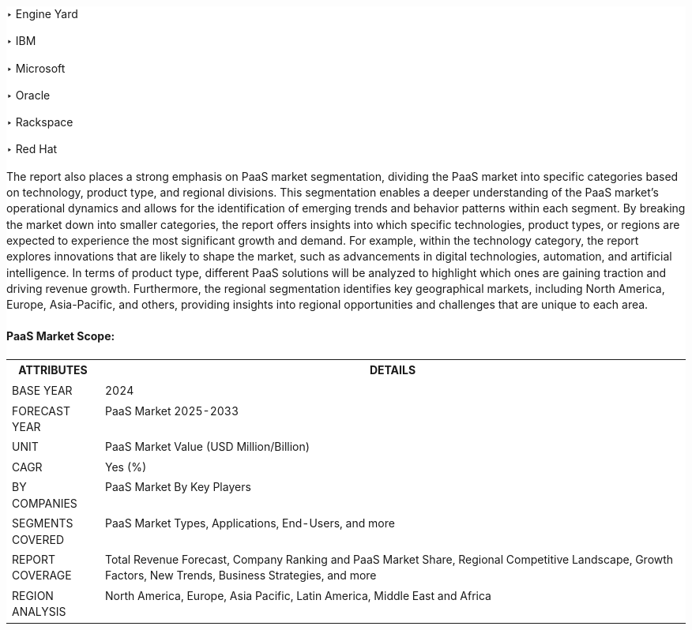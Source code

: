 ‣ Engine Yard

‣ IBM

‣ Microsoft

‣ Oracle

‣ Rackspace

‣ Red Hat

The report also places a strong emphasis on PaaS market segmentation, dividing the PaaS market into specific categories based on technology, product type, and regional divisions. This segmentation enables a deeper understanding of the PaaS market’s operational dynamics and allows for the identification of emerging trends and behavior patterns within each segment. By breaking the market down into smaller categories, the report offers insights into which specific technologies, product types, or regions are expected to experience the most significant growth and demand. For example, within the technology category, the report explores innovations that are likely to shape the market, such as advancements in digital technologies, automation, and artificial intelligence. In terms of product type, different PaaS solutions will be analyzed to highlight which ones are gaining traction and driving revenue growth. Furthermore, the regional segmentation identifies key geographical markets, including North America, Europe, Asia-Pacific, and others, providing insights into regional opportunities and challenges that are unique to each area.

<h4>PaaS Market Scope:</h4>
<table>
<tr>
<th>ATTRIBUTES</th>
<th>DETAILS</th>
</tr>
<tr>
<td>BASE YEAR</td>
<td>2024</td>
</tr>
<tr>
<td>FORECAST YEAR</td>
<td>PaaS Market 2025-2033</td>
</tr>
<tr>
<td>UNIT</td>
<td>PaaS Market Value (USD Million/Billion)</td>
<tr>
<td>CAGR</td>
<td>Yes (%)</td>
</tr>
</tr>
<tr>
<td>BY COMPANIES</td>
<td>PaaS Market By Key Players</td>
</tr>
<tr>
<td>SEGMENTS COVERED</td>
<td>PaaS Market Types, Applications, End-Users, and more</td>
</tr>
<tr>
<td>REPORT COVERAGE</td>
<td>Total Revenue Forecast, Company Ranking and PaaS Market Share, Regional Competitive Landscape, Growth Factors, New Trends, Business Strategies, and more</td>
</tr>
<tr>
<td>REGION ANALYSIS</td>
<td>North America, Europe, Asia Pacific, Latin America, Middle East and Africa</td>
</tr>
</table>
